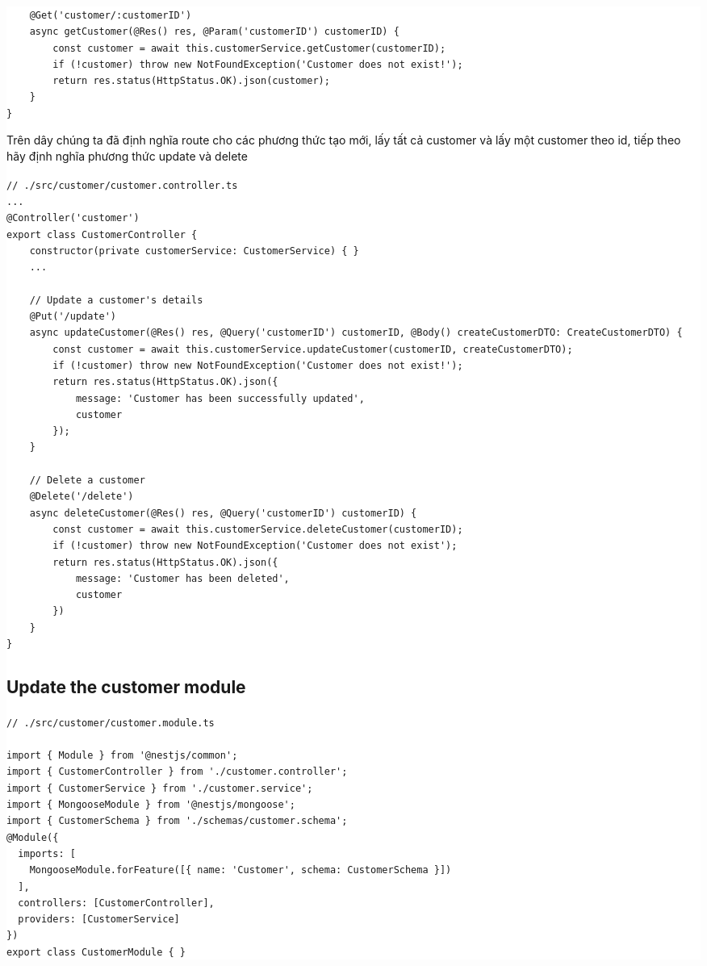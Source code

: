 ```
    @Get('customer/:customerID')
    async getCustomer(@Res() res, @Param('customerID') customerID) {
        const customer = await this.customerService.getCustomer(customerID);
        if (!customer) throw new NotFoundException('Customer does not exist!');
        return res.status(HttpStatus.OK).json(customer);
    }
}
```

Trên dây chúng ta đã định nghĩa route cho các phương thức tạo mới, lấy tất cả customer và lấy một customer theo id, tiếp theo hãy định nghĩa phương thức update và delete

```
// ./src/customer/customer.controller.ts
...
@Controller('customer')
export class CustomerController {
    constructor(private customerService: CustomerService) { }
    ...

    // Update a customer's details
    @Put('/update')
    async updateCustomer(@Res() res, @Query('customerID') customerID, @Body() createCustomerDTO: CreateCustomerDTO) {
        const customer = await this.customerService.updateCustomer(customerID, createCustomerDTO);
        if (!customer) throw new NotFoundException('Customer does not exist!');
        return res.status(HttpStatus.OK).json({
            message: 'Customer has been successfully updated',
            customer
        });
    }

    // Delete a customer
    @Delete('/delete')
    async deleteCustomer(@Res() res, @Query('customerID') customerID) {
        const customer = await this.customerService.deleteCustomer(customerID);
        if (!customer) throw new NotFoundException('Customer does not exist');
        return res.status(HttpStatus.OK).json({
            message: 'Customer has been deleted',
            customer
        })
    }
}
```

## Update the customer module

```
// ./src/customer/customer.module.ts

import { Module } from '@nestjs/common';
import { CustomerController } from './customer.controller';
import { CustomerService } from './customer.service';
import { MongooseModule } from '@nestjs/mongoose';
import { CustomerSchema } from './schemas/customer.schema';
@Module({
  imports: [
    MongooseModule.forFeature([{ name: 'Customer', schema: CustomerSchema }])
  ],
  controllers: [CustomerController],
  providers: [CustomerService]
})
export class CustomerModule { }
```
